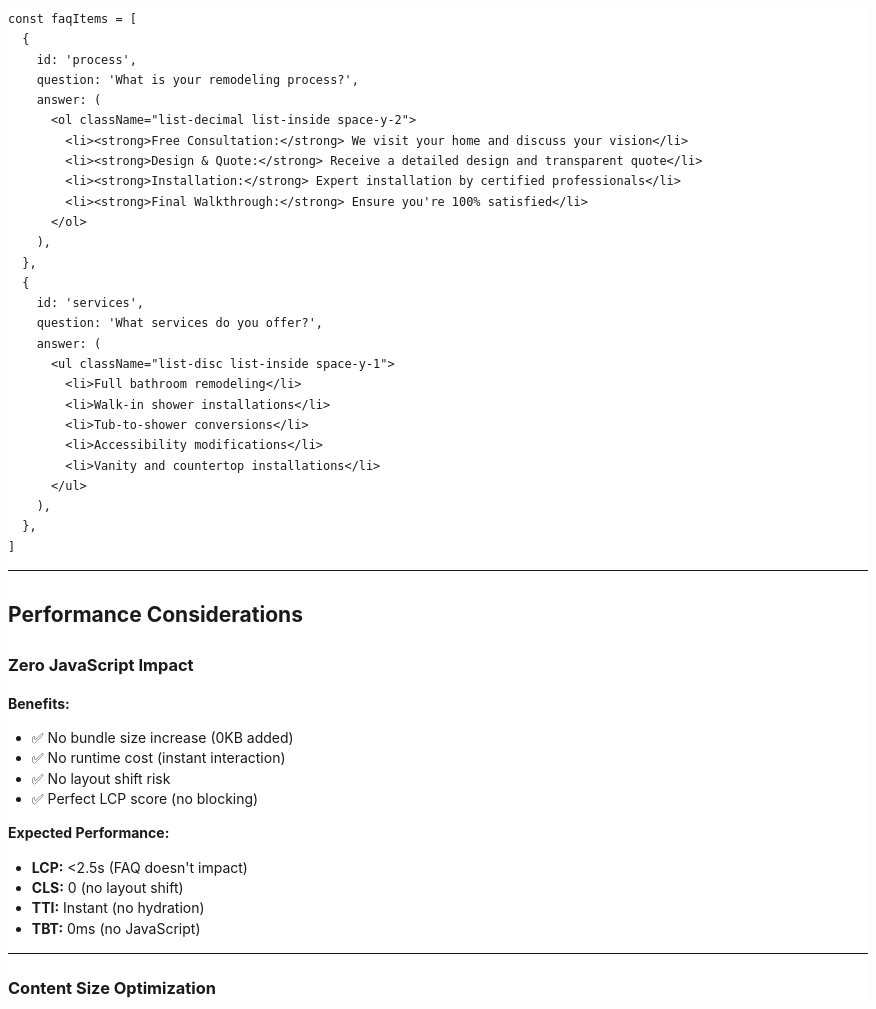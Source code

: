 ```tsx
const faqItems = [
  {
    id: 'process',
    question: 'What is your remodeling process?',
    answer: (
      <ol className="list-decimal list-inside space-y-2">
        <li><strong>Free Consultation:</strong> We visit your home and discuss your vision</li>
        <li><strong>Design & Quote:</strong> Receive a detailed design and transparent quote</li>
        <li><strong>Installation:</strong> Expert installation by certified professionals</li>
        <li><strong>Final Walkthrough:</strong> Ensure you're 100% satisfied</li>
      </ol>
    ),
  },
  {
    id: 'services',
    question: 'What services do you offer?',
    answer: (
      <ul className="list-disc list-inside space-y-1">
        <li>Full bathroom remodeling</li>
        <li>Walk-in shower installations</li>
        <li>Tub-to-shower conversions</li>
        <li>Accessibility modifications</li>
        <li>Vanity and countertop installations</li>
      </ul>
    ),
  },
]
```

---

## Performance Considerations

### Zero JavaScript Impact

**Benefits:**
- ✅ No bundle size increase (0KB added)
- ✅ No runtime cost (instant interaction)
- ✅ No layout shift risk
- ✅ Perfect LCP score (no blocking)

**Expected Performance:**
- **LCP:** <2.5s (FAQ doesn't impact)
- **CLS:** 0 (no layout shift)
- **TTI:** Instant (no hydration)
- **TBT:** 0ms (no JavaScript)

---

### Content Size Optimization
